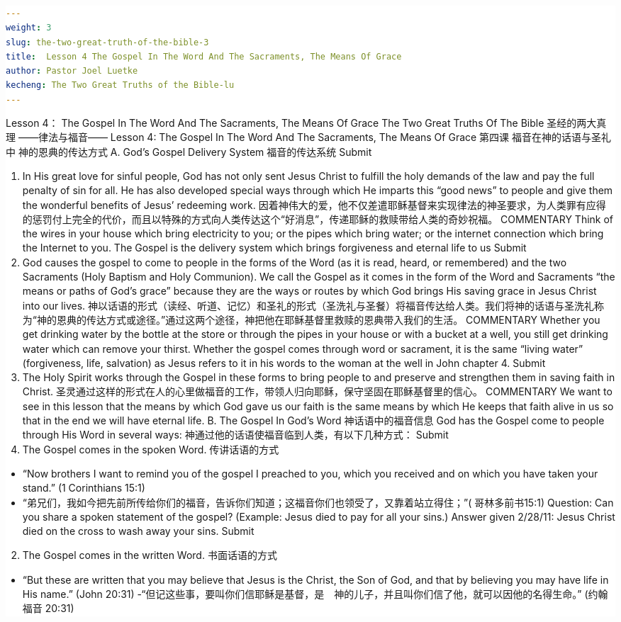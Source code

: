 ```yaml
---
weight: 3
slug: the-two-great-truth-of-the-bible-3
title:  Lesson 4 The Gospel In The Word And The Sacraments, The Means Of Grace
author: Pastor Joel Luetke
kecheng: The Two Great Truths of the Bible-lu
---
```


Lesson 4： The Gospel In The Word And The Sacraments, The Means Of Grace
The Two Great Truths Of The Bible
圣经的两大真理
——律法与福音——
Lesson 4: The Gospel In The Word And The Sacraments, The Means Of Grace
第四课 福音在神的话语与圣礼中 神的恩典的传达方式
A. God’s Gospel Delivery System
福音的传达系统
Submit
1. In His great love for sinful people, God has not only sent Jesus Christ to fulfill the holy demands of the law and pay the full penalty of sin for all. He has also developed special ways through which He imparts this “good news” to people and give them the wonderful benefits of Jesus’ redeeming work.
因着神伟大的爱，他不仅差遣耶稣基督来实现律法的神圣要求，为人类罪有应得的惩罚付上完全的代价，而且以特殊的方式向人类传达这个“好消息”，传递耶稣的救赎带给人类的奇妙祝福。
COMMENTARY
Think of the wires in your house which bring electricity to you; or the pipes which bring water; or the internet connection which bring the Internet to you. The Gospel is the delivery system which brings forgiveness and eternal life to us
Submit
2. God causes the gospel to come to people in the forms of the Word (as it is read, heard, or remembered) and the two Sacraments (Holy Baptism and Holy Communion). We call the Gospel as it comes in the form of the Word and Sacraments “the means or paths of God’s grace” because they are the ways or routes by which God brings His saving grace in Jesus Christ into our lives.
神以话语的形式（读经、听道、记忆）和圣礼的形式（圣洗礼与圣餐）将福音传达给人类。我们将神的话语与圣洗礼称为“神的恩典的传达方式或途径。”通过这两个途径，神把他在耶稣基督里救赎的恩典带入我们的生活。
COMMENTARY
Whether you get drinking water by the bottle at the store or through the pipes in your house or with a bucket at a well, you still get drinking water which can remove your thirst. Whether the gospel comes through word or sacrament, it is the same “living water” (forgiveness, life, salvation) as Jesus refers to it in his words to the woman at the well in John chapter 4.
Submit
3. The Holy Spirit works through the Gospel in these forms to bring people to and preserve and strengthen them in saving faith in Christ.
圣灵通过这样的形式在人的心里做福音的工作，带领人归向耶稣，保守坚固在耶稣基督里的信心。
COMMENTARY
We want to see in this lesson that the means by which God gave us our faith is the same means by which He keeps that faith alive in us so that in the end we will have eternal life.
B. The Gospel In God’s Word
神话语中的福音信息
God has the Gospel come to people through His Word in several ways:
神通过他的话语使福音临到人类，有以下几种方式：
Submit
1. The Gospel comes in the spoken Word.
传讲话语的方式
- “Now brothers I want to remind you of the gospel I preached to you, which you received and on which you have taken your stand.” (1 Corinthians 15:1)
- “弟兄们，我如今把先前所传给你们的福音，告诉你们知道；这福音你们也领受了，又靠着站立得住；”( 哥林多前书15:1)
Question: Can you share a spoken statement of the gospel? (Example: Jesus died to pay for all your sins.) Answer given 2/28/11: Jesus Christ died on the cross to wash away your sins.
Submit
2. The Gospel comes in the written Word.
书面话语的方式
- “But these are written that you may believe that Jesus is the Christ, the Son of God, and that by believing you may have life in His name.” (John 20:31)
-“但记这些事，要叫你们信耶稣是基督，是　神的儿子，并且叫你们信了他，就可以因他的名得生命。” (约翰福音 20:31)